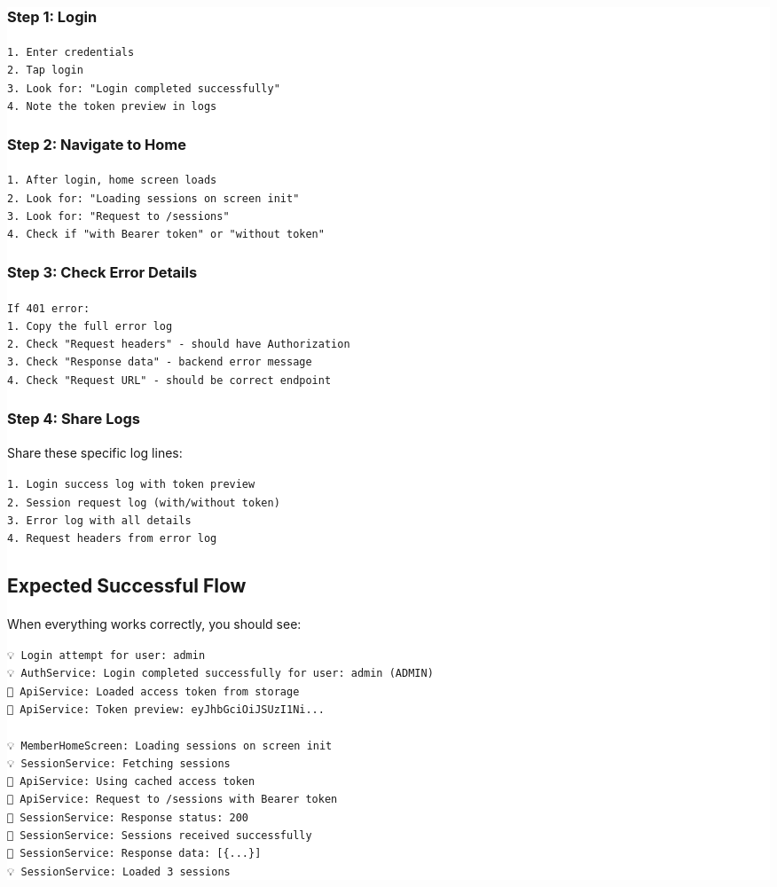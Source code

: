### Step 1: Login
```
1. Enter credentials
2. Tap login
3. Look for: "Login completed successfully"
4. Note the token preview in logs
```

### Step 2: Navigate to Home
```
1. After login, home screen loads
2. Look for: "Loading sessions on screen init"
3. Look for: "Request to /sessions"
4. Check if "with Bearer token" or "without token"
```

### Step 3: Check Error Details
```
If 401 error:
1. Copy the full error log
2. Check "Request headers" - should have Authorization
3. Check "Response data" - backend error message
4. Check "Request URL" - should be correct endpoint
```

### Step 4: Share Logs

Share these specific log lines:
```
1. Login success log with token preview
2. Session request log (with/without token)
3. Error log with all details
4. Request headers from error log
```

## Expected Successful Flow

When everything works correctly, you should see:

```
💡 Login attempt for user: admin
💡 AuthService: Login completed successfully for user: admin (ADMIN)
🐛 ApiService: Loaded access token from storage
🐛 ApiService: Token preview: eyJhbGciOiJSUzI1Ni...

💡 MemberHomeScreen: Loading sessions on screen init
💡 SessionService: Fetching sessions
🐛 ApiService: Using cached access token
🐛 ApiService: Request to /sessions with Bearer token
🐛 SessionService: Response status: 200
🐛 SessionService: Sessions received successfully
🐛 SessionService: Response data: [{...}]
💡 SessionService: Loaded 3 sessions
```
